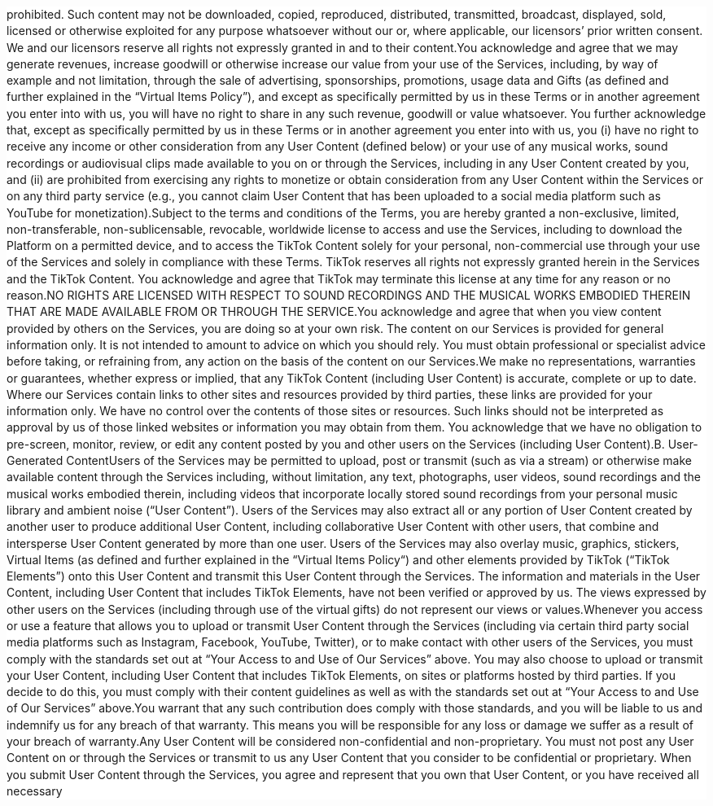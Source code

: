 prohibited. Such content may not be downloaded, copied, reproduced, distributed, transmitted, broadcast, displayed, sold, licensed or otherwise exploited for any purpose whatsoever without our or, where applicable, our licensors’ prior written consent. We and our licensors reserve all rights not expressly granted in and to their content.You acknowledge and agree that we may generate revenues, increase goodwill or otherwise increase our value from your use of the Services, including, by way of example and not limitation, through the sale of advertising, sponsorships, promotions, usage data and Gifts (as defined and further explained in the “Virtual Items Policy”), and except as specifically permitted by us in these Terms or in another agreement you enter into with us, you will have no right to share in any such revenue, goodwill or value whatsoever. You further acknowledge that, except as specifically permitted by us in these Terms or in another agreement you enter into with us, you (i) have no right to receive any income or other consideration from any User Content (defined below) or your use of any musical works, sound recordings or audiovisual clips made available to you on or through the Services, including in any User Content created by you, and (ii) are prohibited from exercising any rights to monetize or obtain consideration from any User Content within the Services or on any third party service (e.g., you cannot claim User Content that has been uploaded to a social media platform such as YouTube for monetization).Subject to the terms and conditions of the Terms, you are hereby granted a non-exclusive, limited, non-transferable, non-sublicensable, revocable, worldwide license to access and use the Services, including to download the Platform on a permitted device, and to access the TikTok Content solely for your personal, non-commercial use through your use of the Services and solely in compliance with these Terms. TikTok reserves all rights not expressly granted herein in the Services and the TikTok Content. You acknowledge and agree that TikTok may terminate this license at any time for any reason or no reason.NO RIGHTS ARE LICENSED WITH RESPECT TO SOUND RECORDINGS AND THE MUSICAL WORKS EMBODIED THEREIN THAT ARE MADE AVAILABLE FROM OR THROUGH THE SERVICE.You acknowledge and agree that when you view content provided by others on the Services, you are doing so at your own risk. The content on our Services is provided for general information only. It is not intended to amount to advice on which you should rely. You must obtain professional or specialist advice before taking, or refraining from, any action on the basis of the content on our Services.We make no representations, warranties or guarantees, whether express or implied, that any TikTok Content (including User Content) is accurate, complete or up to date. Where our Services contain links to other sites and resources provided by third parties, these links are provided for your information only. We have no control over the contents of those sites or resources. Such links should not be interpreted as approval by us of those linked websites or information you may obtain from them. You acknowledge that we have no obligation to pre-screen, monitor, review, or edit any content posted by you and other users on the Services (including User Content).B. User-Generated ContentUsers of the Services may be permitted to upload, post or transmit (such as via a stream) or otherwise make available content through the Services including, without limitation, any text, photographs, user videos, sound recordings and the musical works embodied therein, including videos that incorporate locally stored sound recordings from your personal music library and ambient noise (“User Content”). Users of the Services may also extract all or any portion of User Content created by another user to produce additional User Content, including collaborative User Content with other users, that combine and intersperse User Content generated by more than one user. Users of the Services may also overlay music, graphics, stickers, Virtual Items (as defined and further explained in the “Virtual Items Policy“) and other elements provided by TikTok (“TikTok Elements”) onto this User Content and transmit this User Content through the Services. The information and materials in the User Content, including User Content that includes TikTok Elements, have not been verified or approved by us. The views expressed by other users on the Services (including through use of the virtual gifts) do not represent our views or values.Whenever you access or use a feature that allows you to upload or transmit User Content through the Services (including via certain third party social media platforms such as Instagram, Facebook, YouTube, Twitter), or to make contact with other users of the Services, you must comply with the standards set out at “Your Access to and Use of Our Services” above. You may also choose to upload or transmit your User Content, including User Content that includes TikTok Elements, on sites or platforms hosted by third parties. If you decide to do this, you must comply with their content guidelines as well as with the standards set out at “Your Access to and Use of Our Services” above.You warrant that any such contribution does comply with those standards, and you will be liable to us and indemnify us for any breach of that warranty. This means you will be responsible for any loss or damage we suffer as a result of your breach of warranty.Any User Content will be considered non-confidential and non-proprietary. You must not post any User Content on or through the Services or transmit to us any User Content that you consider to be confidential or proprietary. When you submit User Content through the Services, you agree and represent that you own that User Content, or you have received all necessary
